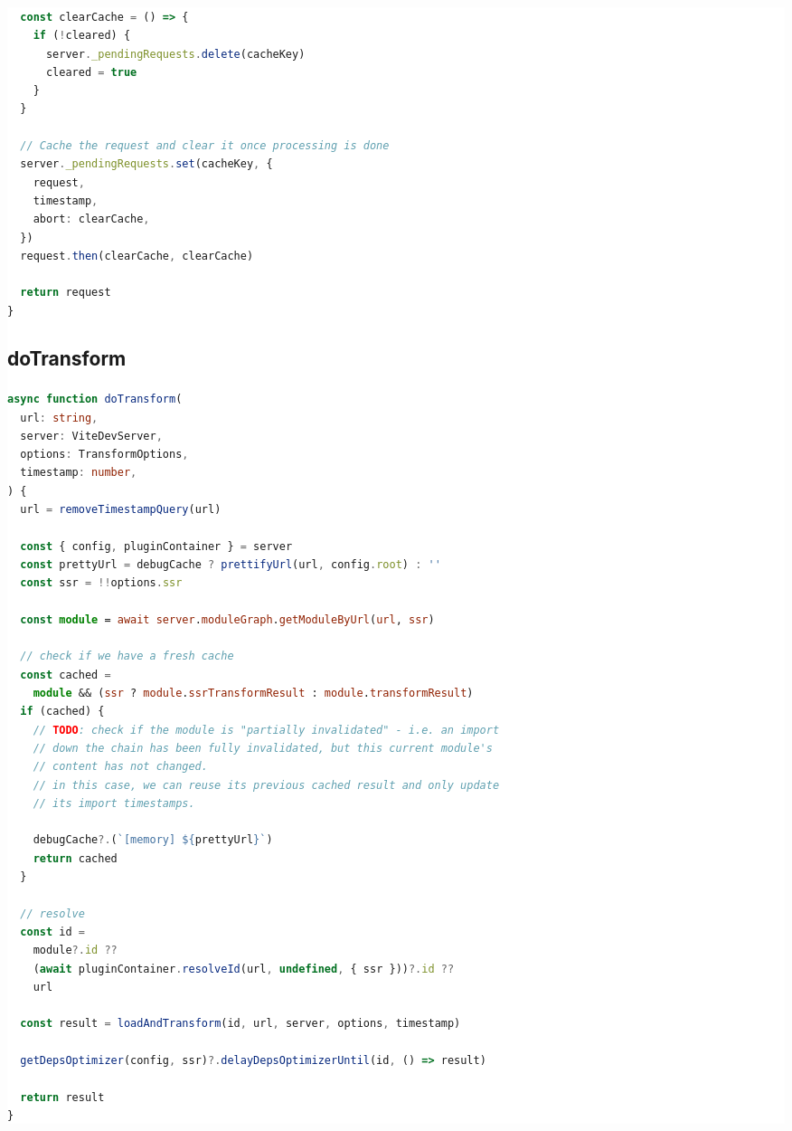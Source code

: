 ```ts
  const clearCache = () => {
    if (!cleared) {
      server._pendingRequests.delete(cacheKey)
      cleared = true
    }
  }

  // Cache the request and clear it once processing is done
  server._pendingRequests.set(cacheKey, {
    request,
    timestamp,
    abort: clearCache,
  })
  request.then(clearCache, clearCache)

  return request
}
```

## doTransform

```ts
async function doTransform(
  url: string,
  server: ViteDevServer,
  options: TransformOptions,
  timestamp: number,
) {
  url = removeTimestampQuery(url)

  const { config, pluginContainer } = server
  const prettyUrl = debugCache ? prettifyUrl(url, config.root) : ''
  const ssr = !!options.ssr

  const module = await server.moduleGraph.getModuleByUrl(url, ssr)

  // check if we have a fresh cache
  const cached =
    module && (ssr ? module.ssrTransformResult : module.transformResult)
  if (cached) {
    // TODO: check if the module is "partially invalidated" - i.e. an import
    // down the chain has been fully invalidated, but this current module's
    // content has not changed.
    // in this case, we can reuse its previous cached result and only update
    // its import timestamps.

    debugCache?.(`[memory] ${prettyUrl}`)
    return cached
  }

  // resolve
  const id =
    module?.id ??
    (await pluginContainer.resolveId(url, undefined, { ssr }))?.id ??
    url

  const result = loadAndTransform(id, url, server, options, timestamp)

  getDepsOptimizer(config, ssr)?.delayDepsOptimizerUntil(id, () => result)

  return result
}
```

